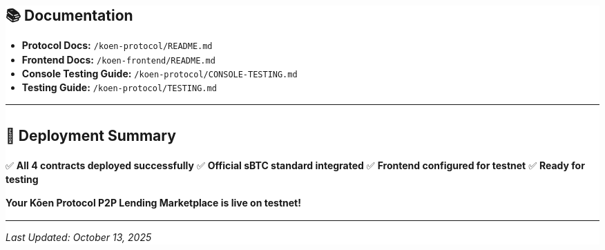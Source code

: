 ## 📚 Documentation

- **Protocol Docs:** `/koen-protocol/README.md`
- **Frontend Docs:** `/koen-frontend/README.md`
- **Console Testing Guide:** `/koen-protocol/CONSOLE-TESTING.md`
- **Testing Guide:** `/koen-protocol/TESTING.md`

---

## 🎉 Deployment Summary

✅ **All 4 contracts deployed successfully**
✅ **Official sBTC standard integrated**
✅ **Frontend configured for testnet**
✅ **Ready for testing**

**Your Kōen Protocol P2P Lending Marketplace is live on testnet!**

---

*Last Updated: October 13, 2025*
